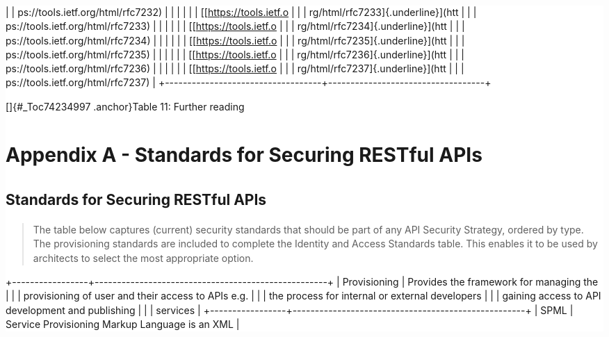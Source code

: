 |                                   | ps://tools.ietf.org/html/rfc7232) |
|                                   |                                   |
|                                   | [[https://tools.ietf.o            |
|                                   | rg/html/rfc7233]{.underline}](htt |
|                                   | ps://tools.ietf.org/html/rfc7233) |
|                                   |                                   |
|                                   | [[https://tools.ietf.o            |
|                                   | rg/html/rfc7234]{.underline}](htt |
|                                   | ps://tools.ietf.org/html/rfc7234) |
|                                   |                                   |
|                                   | [[https://tools.ietf.o            |
|                                   | rg/html/rfc7235]{.underline}](htt |
|                                   | ps://tools.ietf.org/html/rfc7235) |
|                                   |                                   |
|                                   | [[https://tools.ietf.o            |
|                                   | rg/html/rfc7236]{.underline}](htt |
|                                   | ps://tools.ietf.org/html/rfc7236) |
|                                   |                                   |
|                                   | [[https://tools.ietf.o            |
|                                   | rg/html/rfc7237]{.underline}](htt |
|                                   | ps://tools.ietf.org/html/rfc7237) |
+-----------------------------------+-----------------------------------+

[]{#_Toc74234997 .anchor}Table 11: Further reading

# Appendix A - Standards for Securing RESTful APIs 

## Standards for Securing RESTful APIs

> The table below captures (current) security standards that should be
> part of any API Security Strategy, ordered by type. The provisioning
> standards are included to complete the Identity and Access Standards
> table. This enables it to be used by architects to select the most
> appropriate option.

+-----------------+----------------------------------------------------+
| Provisioning    | Provides the framework for managing the            |
|                 | provisioning of user and their access to APIs e.g. |
|                 | the process for internal or external developers    |
|                 | gaining access to API development and publishing   |
|                 | services                                           |
+-----------------+----------------------------------------------------+
| SPML            | Service Provisioning Markup Language is an XML     |